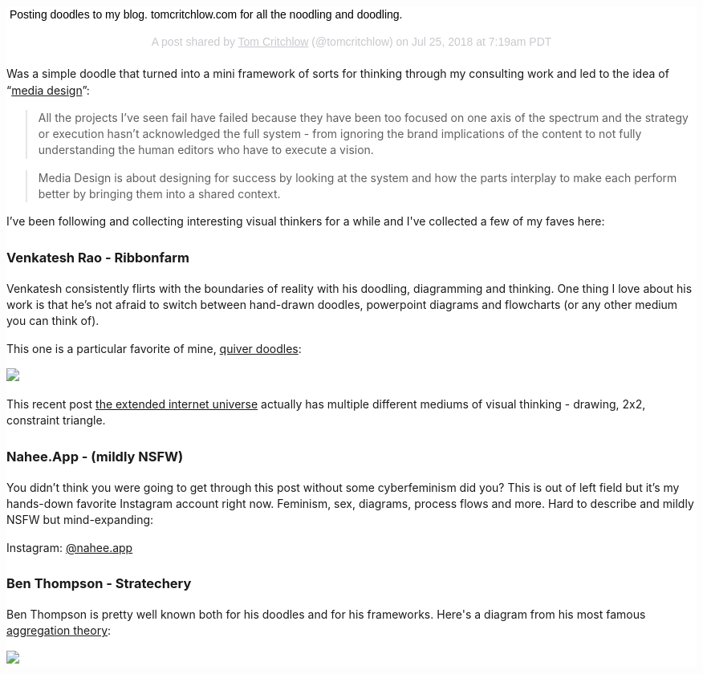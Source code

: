 <p style=" margin:8px 0 0 0; padding:0 4px;"> <a href="https://www.instagram.com/p/BlqGFVNF6KY/" style=" color:#000; font-family:Arial,sans-serif; font-size:14px; font-style:normal; font-weight:normal; line-height:17px; text-decoration:none; word-wrap:break-word;" target="_blank">Posting doodles to my blog. tomcritchlow.com for all the noodling and doodling.</a></p> <p style=" color:#c9c8cd; font-family:Arial,sans-serif; font-size:14px; line-height:17px; margin-bottom:0; margin-top:8px; overflow:hidden; padding:8px 0 7px; text-align:center; text-overflow:ellipsis; white-space:nowrap;">A post shared by <a href="https://www.instagram.com/tomcritchlow/" style=" color:#c9c8cd; font-family:Arial,sans-serif; font-size:14px; font-style:normal; font-weight:normal; line-height:17px;" target="_blank"> Tom Critchlow</a> (@tomcritchlow) on <time style=" font-family:Arial,sans-serif; font-size:14px; line-height:17px;" datetime="2018-07-25T14:19:05+00:00">Jul 25, 2018 at 7:19am PDT</time></p></div></blockquote> <script async src="//www.instagram.com/embed.js"></script>

Was a simple doodle that turned into a mini framework of sorts for thinking through my consulting work and led to the idea of “[media design](https://sepiabrown.github.io/2018/07/25/media-design/)”:

>All the projects I’ve seen fail have failed because they have been too focused on one axis of the spectrum and the strategy or execution hasn’t acknowledged the full system - from ignoring the brand implications of the content to not fully understanding the human editors who have to execute a vision.

>Media Design is about designing for success by looking at the system and how the parts interplay to make each perform better by bringing them into a shared context.

I’ve been following and collecting interesting visual thinkers for a while and I've collected a few of my faves here:

### Venkatesh Rao - Ribbonfarm

Venkatesh consistently flirts with the boundaries of reality with his doodling, diagramming and thinking. One thing I love about his work is that he’s not afraid to switch between hand-drawn doodles, powerpoint diagrams and flowcharts (or any other medium you can think of).

This one is a particular favorite of mine, [quiver doodles](https://www.ribbonfarm.com/2018/07/19/quiver-doodles/):

![](/images/quiver-venkatesh.png)

This recent post [the extended internet universe](https://breakingsmart.substack.com/p/the-extended-internet-universe) actually has multiple different mediums of visual thinking - drawing, 2x2, constraint triangle.

### Nahee.App - (mildly NSFW)

You didn’t think you were going to get through this post without some cyberfeminism did you? This is out of left field but it’s my hands-down favorite Instagram account right now. Feminism, sex, diagrams, process flows and more. Hard to describe and mildly NSFW but mind-expanding:

Instagram: [@nahee.app](https://www.instagram.com/nahee.app/)

### Ben Thompson - Stratechery

Ben Thompson is pretty well known both for his doodles and for his frameworks. Here's a diagram from his most famous [aggregation theory](https://stratechery.com/2015/aggregation-theory/):

![](https://stratechery.com/wp-content/uploads/2015/07/Screen-Shot-2018-03-27-at-12.47.09-PM-1200x515.png)
